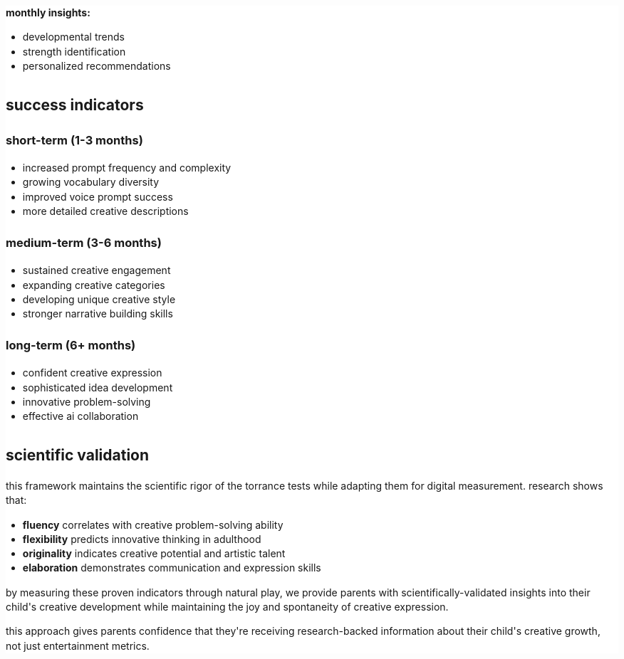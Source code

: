**monthly insights:**
- developmental trends
- strength identification
- personalized recommendations

## success indicators

### short-term (1-3 months)
- increased prompt frequency and complexity
- growing vocabulary diversity
- improved voice prompt success
- more detailed creative descriptions

### medium-term (3-6 months)
- sustained creative engagement
- expanding creative categories
- developing unique creative style
- stronger narrative building skills

### long-term (6+ months)
- confident creative expression
- sophisticated idea development
- innovative problem-solving
- effective ai collaboration

## scientific validation

this framework maintains the scientific rigor of the torrance tests while adapting them for digital measurement. research shows that:

- **fluency** correlates with creative problem-solving ability
- **flexibility** predicts innovative thinking in adulthood
- **originality** indicates creative potential and artistic talent
- **elaboration** demonstrates communication and expression skills

by measuring these proven indicators through natural play, we provide parents with scientifically-validated insights into their child's creative development while maintaining the joy and spontaneity of creative expression.

this approach gives parents confidence that they're receiving research-backed information about their child's creative growth, not just entertainment metrics.